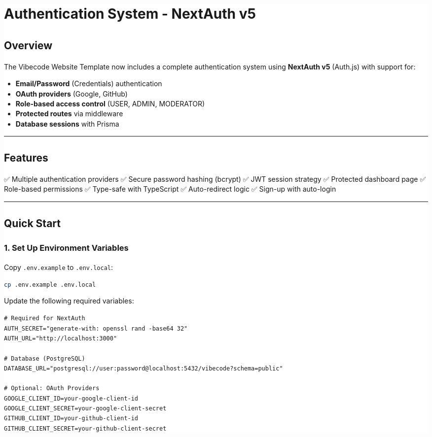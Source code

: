 # Authentication System - NextAuth v5

## Overview

The Vibecode Website Template now includes a complete authentication system using **NextAuth v5** (Auth.js) with support for:

- **Email/Password** (Credentials) authentication
- **OAuth providers** (Google, GitHub)
- **Role-based access control** (USER, ADMIN, MODERATOR)
- **Protected routes** via middleware
- **Database sessions** with Prisma

---

## Features

✅ Multiple authentication providers
✅ Secure password hashing (bcrypt)
✅ JWT session strategy
✅ Protected dashboard page
✅ Role-based permissions
✅ Type-safe with TypeScript
✅ Auto-redirect logic
✅ Sign-up with auto-login

---

## Quick Start

### 1. Set Up Environment Variables

Copy `.env.example` to `.env.local`:

```bash
cp .env.example .env.local
```

Update the following required variables:

```env
# Required for NextAuth
AUTH_SECRET="generate-with: openssl rand -base64 32"
AUTH_URL="http://localhost:3000"

# Database (PostgreSQL)
DATABASE_URL="postgresql://user:password@localhost:5432/vibecode?schema=public"

# Optional: OAuth Providers
GOOGLE_CLIENT_ID=your-google-client-id
GOOGLE_CLIENT_SECRET=your-google-client-secret
GITHUB_CLIENT_ID=your-github-client-id
GITHUB_CLIENT_SECRET=your-github-client-secret
```
